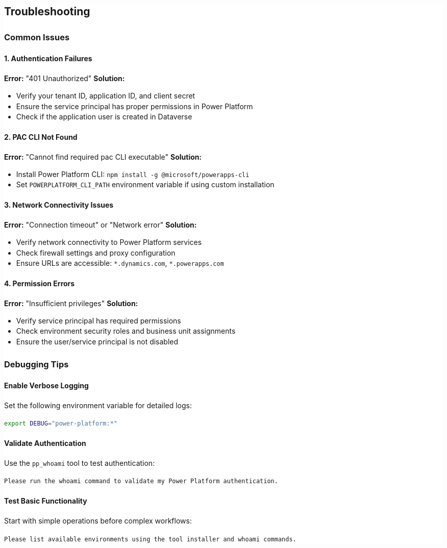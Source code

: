 ## Troubleshooting

### Common Issues

#### 1. Authentication Failures
**Error:** "401 Unauthorized"
**Solution:** 
- Verify your tenant ID, application ID, and client secret
- Ensure the service principal has proper permissions in Power Platform
- Check if the application user is created in Dataverse

#### 2. PAC CLI Not Found
**Error:** "Cannot find required pac CLI executable"
**Solution:**
- Install Power Platform CLI: `npm install -g @microsoft/powerapps-cli`
- Set `POWERPLATFORM_CLI_PATH` environment variable if using custom installation

#### 3. Network Connectivity Issues
**Error:** "Connection timeout" or "Network error"
**Solution:**
- Verify network connectivity to Power Platform services
- Check firewall settings and proxy configuration
- Ensure URLs are accessible: `*.dynamics.com`, `*.powerapps.com`

#### 4. Permission Errors
**Error:** "Insufficient privileges"
**Solution:**
- Verify service principal has required permissions
- Check environment security roles and business unit assignments
- Ensure the user/service principal is not disabled

### Debugging Tips

#### Enable Verbose Logging
Set the following environment variable for detailed logs:
```bash
export DEBUG="power-platform:*"
```

#### Validate Authentication
Use the `pp_whoami` tool to test authentication:
```
Please run the whoami command to validate my Power Platform authentication.
```

#### Test Basic Functionality
Start with simple operations before complex workflows:
```
Please list available environments using the tool installer and whoami commands.
```
